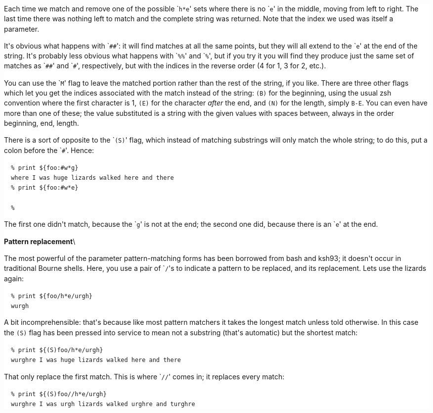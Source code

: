 Each time we match and remove one of the possible \``h*e`\' sets where
there is no \``e`\' in the middle, moving from left to right. The last
time there was nothing left to match and the complete string was
returned. Note that the index we used was itself a parameter.

It\'s obvious what happens with \``##`\': it will find matches at all
the same points, but they will all extend to the \``e`\' at the end of
the string. It\'s probably less obvious what happens with \``%%`\' and
\``%`\', but if you try it you will find they produce just the same set
of matches as \``##`\' and \``#`\', respectively, but with the indices
in the reverse order (4 for 1, 3 for 2, etc.).

You can use the \``M`\' flag to leave the matched portion rather than
the rest of the string, if you like. There are three other flags which
let you get the indices associated with the match instead of the string:
`(B)` for the beginning, using the usual zsh convention where the first
character is 1, `(E)` for the character *after* the end, and `(N)` for
the length, simply `B-E`. You can even have more than one of these; the
value substituted is a string with the given values with spaces between,
always in the order beginning, end, length.

There is a sort of opposite to the \``(S)`\' flag, which instead of
matching substrings will only match the whole string; to do this, put a
colon before the \``#`\'. Hence:

      % print ${foo:#w*g}
      where I was huge lizards walked here and there
      % print ${foo:#w*e}

      % 

The first one didn\'t match, because the \``g`\' is not at the end; the
second one did, because there is an \``e`\' at the end.

**Pattern replacement**\

The most powerful of the parameter pattern-matching forms has been
borrowed from bash and ksh93; it doesn\'t occur in traditional Bourne
shells. Here, you use a pair of \``/`\'s to indicate a pattern to be
replaced, and its replacement. Lets use the lizards again:

      % print ${foo/h*e/urgh}
      wurgh

A bit incomprehensible: that\'s because like most pattern matchers it
takes the longest match unless told otherwise. In this case the `(S)`
flag has been pressed into service to mean not a substring (that\'s
automatic) but the shortest match:

      % print ${(S)foo/h*e/urgh}
      wurghre I was huge lizards walked here and there

That only replace the first match. This is where \``//`\' comes in; it
replaces every match:

      % print ${(S)foo//h*e/urgh}
      wurghre I was urgh lizards walked urghre and turghre
